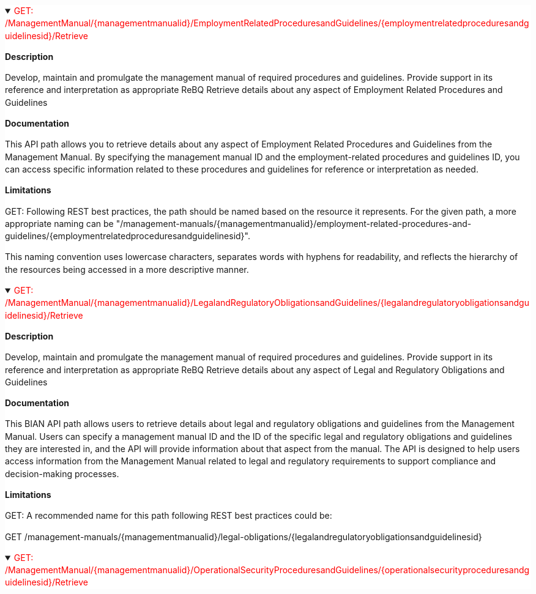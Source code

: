 </details>

<details open>
  <summary><span style='color:red;'>GET: /ManagementManual/{managementmanualid}/EmploymentRelatedProceduresandGuidelines/{employmentrelatedproceduresandguidelinesid}/Retrieve</span></summary>

  **Description**

  Develop, maintain and promulgate the management manual of required procedures and guidelines. Provide support in its reference and interpretation as appropriate ReBQ Retrieve details about any aspect of Employment Related Procedures and Guidelines

  **Documentation**

  This API path allows you to retrieve details about any aspect of Employment Related Procedures and Guidelines from the Management Manual. By specifying the management manual ID and the employment-related procedures and guidelines ID, you can access specific information related to these procedures and guidelines for reference or interpretation as needed.

  **Limitations**

  GET: Following REST best practices, the path should be named based on the resource it represents. For the given path, a more appropriate naming can be "/management-manuals/{managementmanualid}/employment-related-procedures-and-guidelines/{employmentrelatedproceduresandguidelinesid}". 

This naming convention uses lowercase characters, separates words with hyphens for readability, and reflects the hierarchy of the resources being accessed in a more descriptive manner.

</details>

<details open>
  <summary><span style='color:red;'>GET: /ManagementManual/{managementmanualid}/LegalandRegulatoryObligationsandGuidelines/{legalandregulatoryobligationsandguidelinesid}/Retrieve</span></summary>

  **Description**

  Develop, maintain and promulgate the management manual of required procedures and guidelines. Provide support in its reference and interpretation as appropriate ReBQ Retrieve details about any aspect of Legal and Regulatory Obligations and Guidelines

  **Documentation**

  This BIAN API path allows users to retrieve details about legal and regulatory obligations and guidelines from the Management Manual. Users can specify a management manual ID and the ID of the specific legal and regulatory obligations and guidelines they are interested in, and the API will provide information about that aspect from the manual. The API is designed to help users access information from the Management Manual related to legal and regulatory requirements to support compliance and decision-making processes.

  **Limitations**

  GET: A recommended name for this path following REST best practices could be:

GET /management-manuals/{managementmanualid}/legal-obligations/{legalandregulatoryobligationsandguidelinesid}

</details>

<details open>
  <summary><span style='color:red;'>GET: /ManagementManual/{managementmanualid}/OperationalSecurityProceduresandGuidelines/{operationalsecurityproceduresandguidelinesid}/Retrieve</span></summary>
